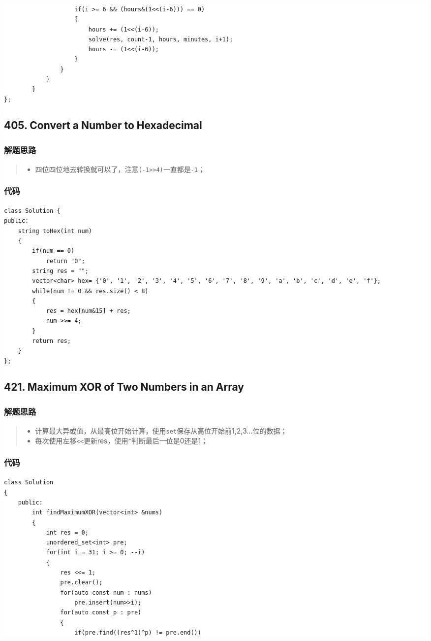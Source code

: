 ```
                    if(i >= 6 && (hours&(1<<(i-6))) == 0)
                    {
                        hours += (1<<(i-6));
                        solve(res, count-1, hours, minutes, i+1);
                        hours -= (1<<(i-6));
                    }
                }
            }
        }
};
```

## 405. Convert a Number to Hexadecimal
### 解题思路
> * 四位四位地去转换就可以了，注意`(-1>>4)`一直都是`-1`；

### 代码
```
class Solution {
public:
    string toHex(int num) 
    {
        if(num == 0)
            return "0";
        string res = "";
        vector<char> hex= {'0', '1', '2', '3', '4', '5', '6', '7', '8', '9', 'a', 'b', 'c', 'd', 'e', 'f'};
        while(num != 0 && res.size() < 8)
        {
            res = hex[num&15] + res;
            num >>= 4;
        }
        return res;
    }
};
```


## 421. Maximum XOR of Two Numbers in an Array
### 解题思路
> * 计算最大异或值，从最高位开始计算，使用`set`保存从高位开始前1,2,3...位的数据；
> * 每次使用左移`<<`更新res，使用`^`判断最后一位是0还是1；

### 代码
```
class Solution
{
    public:
        int findMaximumXOR(vector<int> &nums)
        {
            int res = 0;
            unordered_set<int> pre;
            for(int i = 31; i >= 0; --i)
            {
                res <<= 1;
                pre.clear();
                for(auto const num : nums)
                    pre.insert(num>>i);
                for(auto const p : pre)
                {
                    if(pre.find((res^1)^p) != pre.end())
```

  [1]: https://leetcode.com/problems/power-of-four/
  [2]: https://leetcode.com/problems/sum-of-two-integers/
  [3]: https://leetcode.com/problems/find-the-difference/
  [4]: https://leetcode.com/problems/utf-8-validation/
  [5]: https://leetcode.com/problems/integer-replacement/
  [6]: https://leetcode.com/problems/binary-watch/
  [7]: https://leetcode.com/problems/convert-a-number-to-hexadecimal/
  [8]: https://leetcode.com/problems/maximum-xor-of-two-numbers-in-an-array/
  [9]: https://leetcode.com/problems/hamming-distance/
  [10]: https://leetcode.com/problems/total-hamming-distance/